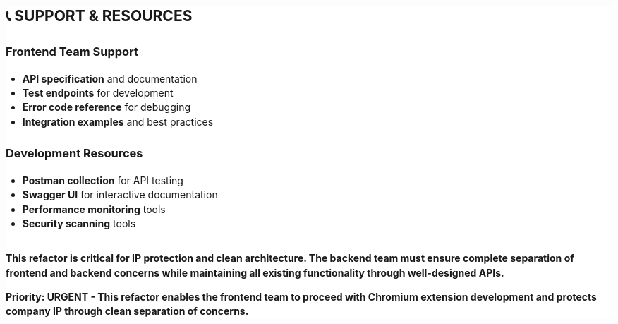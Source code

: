 
## 📞 **SUPPORT & RESOURCES**

### **Frontend Team Support**
- **API specification** and documentation
- **Test endpoints** for development
- **Error code reference** for debugging
- **Integration examples** and best practices

### **Development Resources**
- **Postman collection** for API testing
- **Swagger UI** for interactive documentation
- **Performance monitoring** tools
- **Security scanning** tools

---

**This refactor is critical for IP protection and clean architecture. The backend team must ensure complete separation of frontend and backend concerns while maintaining all existing functionality through well-designed APIs.**

**Priority: URGENT - This refactor enables the frontend team to proceed with Chromium extension development and protects company IP through clean separation of concerns.**

